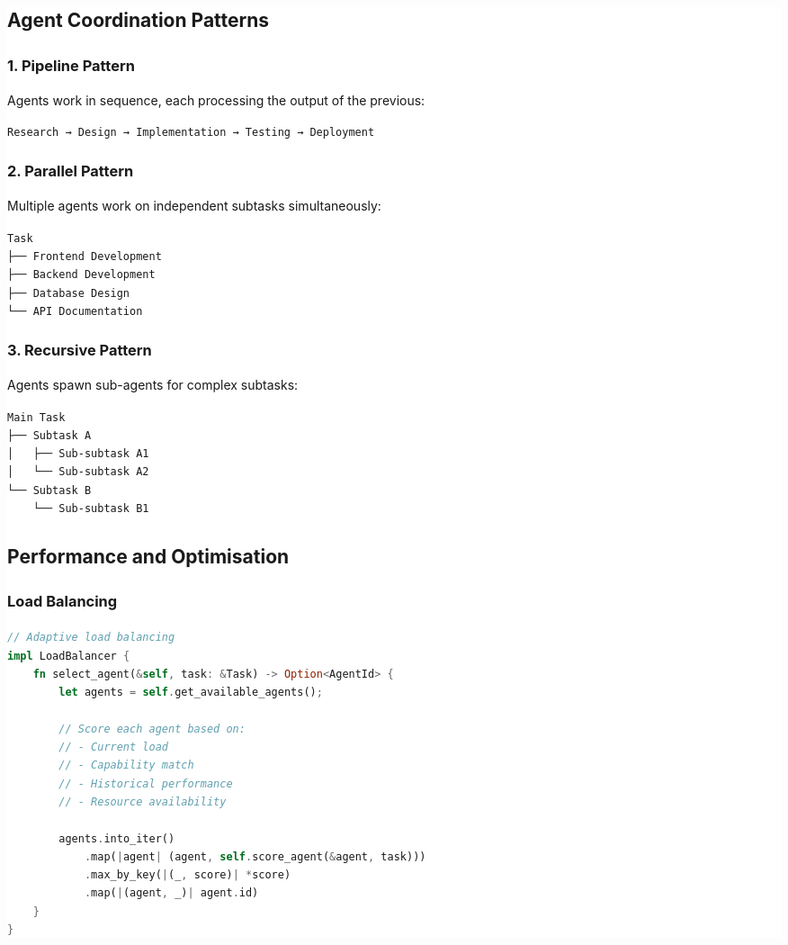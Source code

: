 ## Agent Coordination Patterns

### 1. Pipeline Pattern
Agents work in sequence, each processing the output of the previous:

```
Research → Design → Implementation → Testing → Deployment
```

### 2. Parallel Pattern
Multiple agents work on independent subtasks simultaneously:

```
Task
├── Frontend Development
├── Backend Development
├── Database Design
└── API Documentation
```

### 3. Recursive Pattern
Agents spawn sub-agents for complex subtasks:

```
Main Task
├── Subtask A
│   ├── Sub-subtask A1
│   └── Sub-subtask A2
└── Subtask B
    └── Sub-subtask B1
```

## Performance and Optimisation

### Load Balancing
```rust
// Adaptive load balancing
impl LoadBalancer {
    fn select_agent(&self, task: &Task) -> Option<AgentId> {
        let agents = self.get_available_agents();
        
        // Score each agent based on:
        // - Current load
        // - Capability match
        // - Historical performance
        // - Resource availability
        
        agents.into_iter()
            .map(|agent| (agent, self.score_agent(&agent, task)))
            .max_by_key(|(_, score)| *score)
            .map(|(agent, _)| agent.id)
    }
}
```
